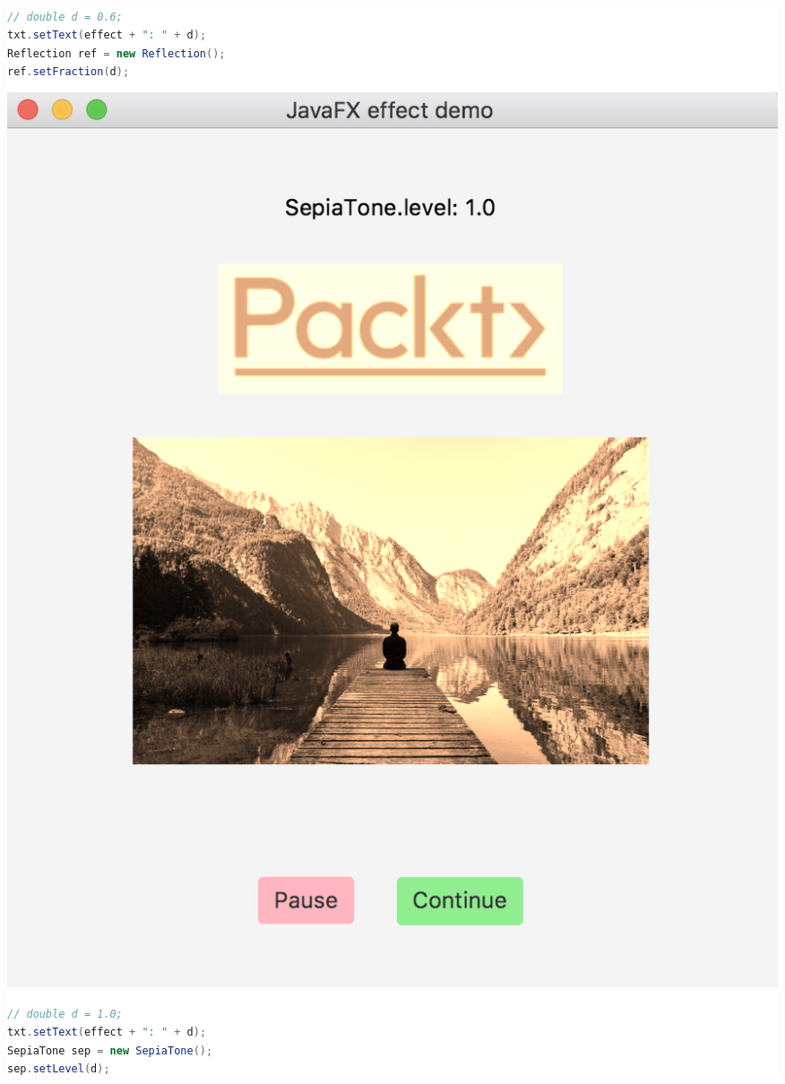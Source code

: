 ```Java
// double d = 0.6;
txt.setText(effect + ": " + d);
Reflection ref = new Reflection();
ref.setFraction(d);
```

![](img/fig38.png)

```Java
// double d = 1.0;
txt.setText(effect + ": " + d);
SepiaTone sep = new SepiaTone();
sep.setLevel(d);
```